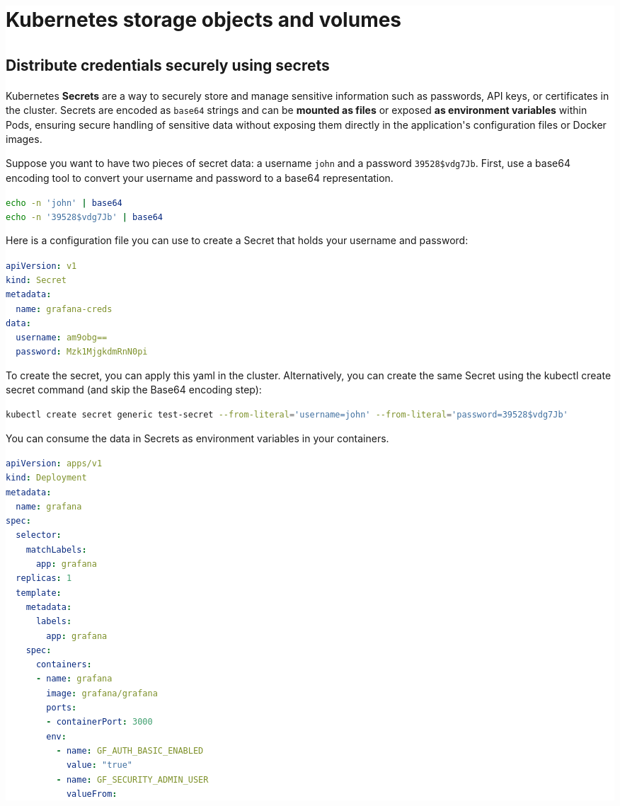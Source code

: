 # Kubernetes storage objects and volumes

## Distribute credentials securely using secrets

Kubernetes **Secrets** are a way to securely store and manage sensitive information such as passwords, API keys, or certificates in the cluster. 
Secrets are encoded as `base64` strings and can be **mounted as files** or exposed **as environment variables** within Pods, ensuring secure handling of sensitive data without exposing them directly in the application's configuration files or Docker images.

Suppose you want to have two pieces of secret data: a username `john` and a password `39528$vdg7Jb`.
First, use a base64 encoding tool to convert your username and password to a base64 representation.

```bash
echo -n 'john' | base64
echo -n '39528$vdg7Jb' | base64
```

Here is a configuration file you can use to create a Secret that holds your username and password:

```yaml
apiVersion: v1
kind: Secret
metadata:
  name: grafana-creds
data:
  username: am9obg==
  password: Mzk1MjgkdmRnN0pi
```

To create the secret, you can apply this yaml in the cluster. 
Alternatively, you can create the same Secret using the kubectl create secret command (and skip the Base64 encoding step):

```bash
kubectl create secret generic test-secret --from-literal='username=john' --from-literal='password=39528$vdg7Jb'
```

You can consume the data in Secrets as environment variables in your containers.

```yaml
apiVersion: apps/v1
kind: Deployment
metadata:
  name: grafana
spec:
  selector:
    matchLabels:
      app: grafana
  replicas: 1
  template:
    metadata:
      labels:
        app: grafana
    spec:
      containers:
      - name: grafana
        image: grafana/grafana
        ports:
        - containerPort: 3000
        env:
          - name: GF_AUTH_BASIC_ENABLED
            value: "true"
          - name: GF_SECURITY_ADMIN_USER
            valueFrom:
```